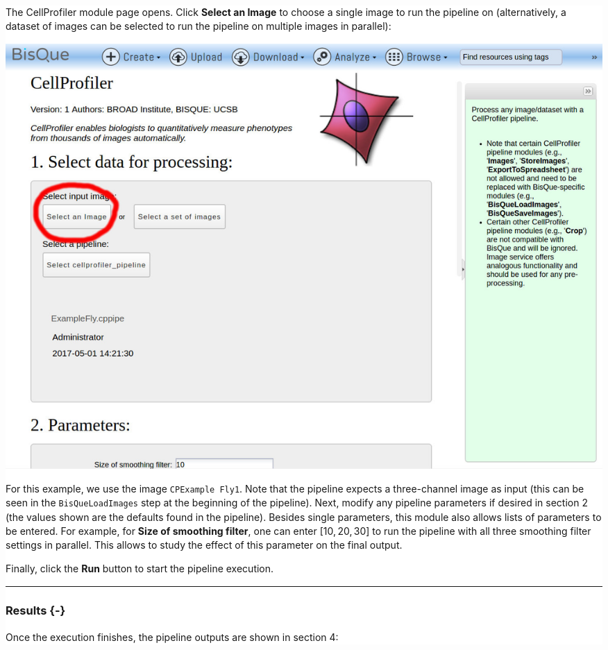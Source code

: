 The CellProfiler module page opens. Click __Select an Image__ to choose a single image to run the pipeline on (alternatively, a dataset of images can be selected to run the pipeline on multiple images in parallel):
 
![ImageJ Pipeline](images/cpmanual_module1.jpg)
 
For this example, we use the image `CPExample Fly1`. Note that the pipeline expects a three-channel image as input (this can be seen in the `BisQueLoadImages` step at the beginning of the pipeline). Next, modify any pipeline parameters if desired in section 2 (the values shown are the defaults found in the pipeline). Besides single parameters, this module also allows lists of parameters to be entered. For example, for __Size of smoothing filter__, one can enter $[10,20,30]$ to run the pipeline with all three smoothing filter settings in parallel. This allows to study the effect of this parameter on the final output.
 
Finally, click the __Run__ button to start the pipeline execution.

***

### Results {-}

Once the execution finishes, the pipeline outputs are shown in section 4:
 